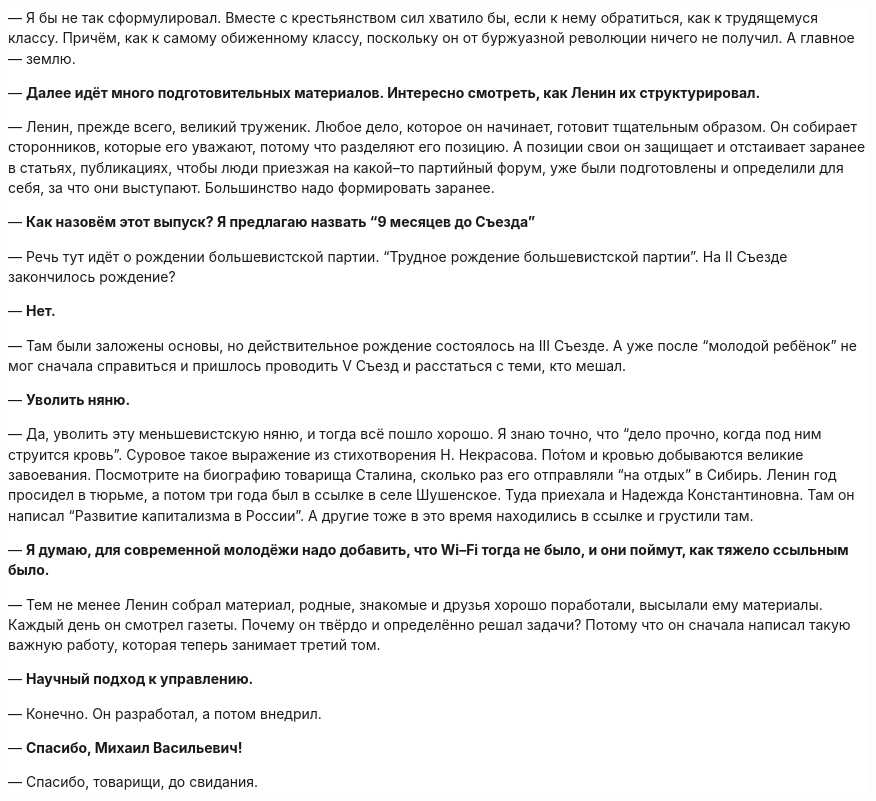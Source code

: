 — Я бы не так сформулировал. Вместе с крестьянством сил хватило бы, если к нему обратиться, как к трудящемуся классу. Причём, как к самому обиженному классу, поскольку он от буржуазной революции ничего не получил. А главное — землю.

— **Далее идёт много подготовительных материалов. Интересно смотреть, как Ленин их структурировал.**

— Ленин, прежде всего, великий труженик. Любое дело, которое он начинает, готовит тщательным образом. Он собирает сторонников, которые его уважают, потому что разделяют его позицию. А позиции свои он защищает и отстаивает заранее в статьях, публикациях, чтобы люди приезжая на какой–то партийный форум, уже были подготовлены и определили для себя, за что они выступают. Большинство надо формировать заранее.

— **Как назовём этот выпуск? Я предлагаю назвать “9 месяцев до Съезда”**

— Речь тут идёт о рождении большевистской партии. “Трудное рождение большевистской партии”. На II Съезде закончилось рождение?

— **Нет.**

— Там были заложены основы, но действительное рождение состоялось на III Съезде. А уже после “молодой ребёнок” не мог сначала справиться и пришлось проводить V Съезд и расстаться с теми, кто мешал.

— **Уволить няню.**

— Да, уволить эту меньшевистскую няню, и тогда всё пошло хорошо. Я знаю точно, что “дело прочно, когда под ним струится кровь”. Суровое такое выражение из стихотворения Н. Некрасова. По́том и кровью добываются великие завоевания. Посмотрите на биографию товарища Сталина, сколько раз его отправляли “на отдых” в Сибирь. Ленин год просидел в тюрьме, а потом три года был в ссылке в селе Шушенское. Туда приехала и Надежда Константиновна. Там он написал “Развитие капитализма в России”. А другие тоже в это время находились в ссылке и грустили там.

— **Я думаю, для современной молодёжи надо добавить, что Wi–Fi тогда не было, и они поймут, как тяжело ссыльным было.**

— Тем не менее Ленин собрал материал, родные, знакомые и друзья хорошо поработали, высылали ему материалы. Каждый день он смотрел газеты. Почему он твёрдо и определённо решал задачи? Потому что он сначала написал такую важную работу, которая теперь занимает третий том.

— **Научный подход к управлению.**

— Конечно. Он разработал, а потом внедрил.

— **Спасибо, Михаил Васильевич!**

— Спасибо, товарищи, до свидания.